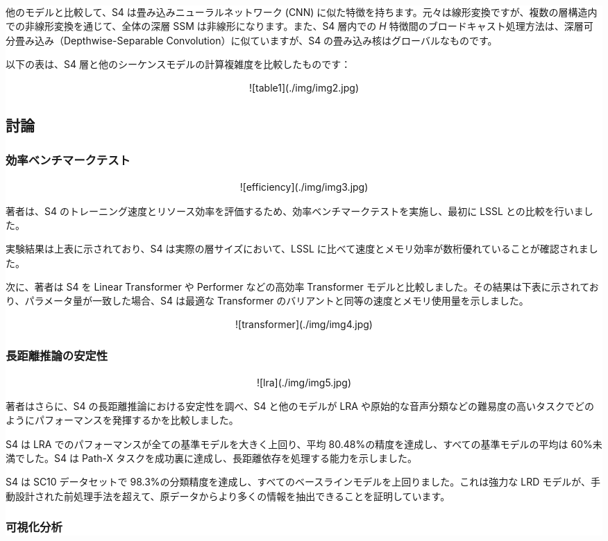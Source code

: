 他のモデルと比較して、S4 は畳み込みニューラルネットワーク (CNN) に似た特徴を持ちます。元々は線形変換ですが、複数の層構造内での非線形変換を通じて、全体の深層 SSM は非線形になります。また、S4 層内での $H$ 特徴間のブロードキャスト処理方法は、深層可分畳み込み（Depthwise-Separable Convolution）に似ていますが、S4 の畳み込み核はグローバルなものです。

以下の表は、S4 層と他のシーケンスモデルの計算複雑度を比較したものです：

<div align="center">
<figure style={{"width": "80%"}}>
![table1](./img/img2.jpg)
</figure>
</div>

## 討論

### 効率ベンチマークテスト

<div align="center">
<figure style={{"width": "60%"}}>
![efficiency](./img/img3.jpg)
</figure>
</div>

著者は、S4 のトレーニング速度とリソース効率を評価するため、効率ベンチマークテストを実施し、最初に LSSL との比較を行いました。

実験結果は上表に示されており、S4 は実際の層サイズにおいて、LSSL に比べて速度とメモリ効率が数桁優れていることが確認されました。

次に、著者は S4 を Linear Transformer や Performer などの高効率 Transformer モデルと比較しました。その結果は下表に示されており、パラメータ量が一致した場合、S4 は最適な Transformer のバリアントと同等の速度とメモリ使用量を示しました。

<div align="center">
<figure style={{"width": "60%"}}>
![transformer](./img/img4.jpg)
</figure>
</div>

### 長距離推論の安定性

<div align="center">
<figure style={{"width": "80%"}}>
![lra](./img/img5.jpg)
</figure>
</div>

著者はさらに、S4 の長距離推論における安定性を調べ、S4 と他のモデルが LRA や原始的な音声分類などの難易度の高いタスクでどのようにパフォーマンスを発揮するかを比較しました。

S4 は LRA でのパフォーマンスが全ての基準モデルを大きく上回り、平均 80.48%の精度を達成し、すべての基準モデルの平均は 60%未満でした。S4 は Path-X タスクを成功裏に達成し、長距離依存を処理する能力を示しました。

S4 は SC10 データセットで 98.3%の分類精度を達成し、すべてのベースラインモデルを上回りました。これは強力な LRD モデルが、手動設計された前処理手法を超えて、原データからより多くの情報を抽出できることを証明しています。

### 可視化分析
